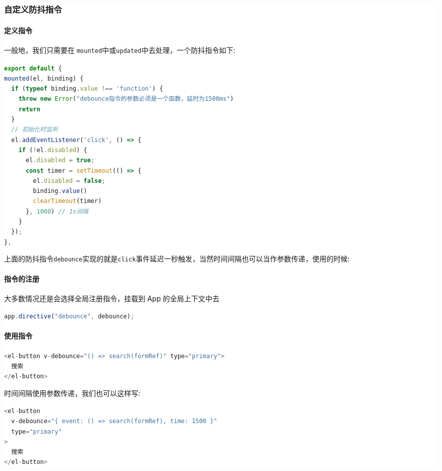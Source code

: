 ### 自定义防抖指令

#### 定义指令

一般地，我们只需要在 `mounted`中或`updated`中去处理，一个防抖指令如下:

```js
export default {
mounted(el, binding) {
  if (typeof binding.value !== 'function') {
    throw new Error("debounce指令的参数必须是一个函数，延时为1500ms")
    return
  }
  // 初始化时监听
  el.addEventListener('click', () => {
    if (!el.disabled) {
      el.disabled = true;
      const timer = setTimeout(() => {
        el.disabled = false;
        binding.value()
        clearTimeout(timer)
      }, 1000) // 1s间隔
    }
  });
},
```

上面的防抖指令`debounce`实现的就是`click`事件延迟一秒触发，当然时间间隔也可以当作参数传递，使用的时候:

#### 指令的注册

大多数情况还是会选择全局注册指令，挂载到 App 的全局上下文中去

```js
app.directive("debounce", debounce);
```

#### 使用指令

```js
<el-button v-debounce="() => search(formRef)" type="primary">
  搜索
</el-button>
```

时间间隔使用参数传递，我们也可以这样写:

```js
<el-button
  v-debounce="{ event: () => search(formRef), time: 1500 }"
  type="primary"
>
  搜索
</el-button>
```
